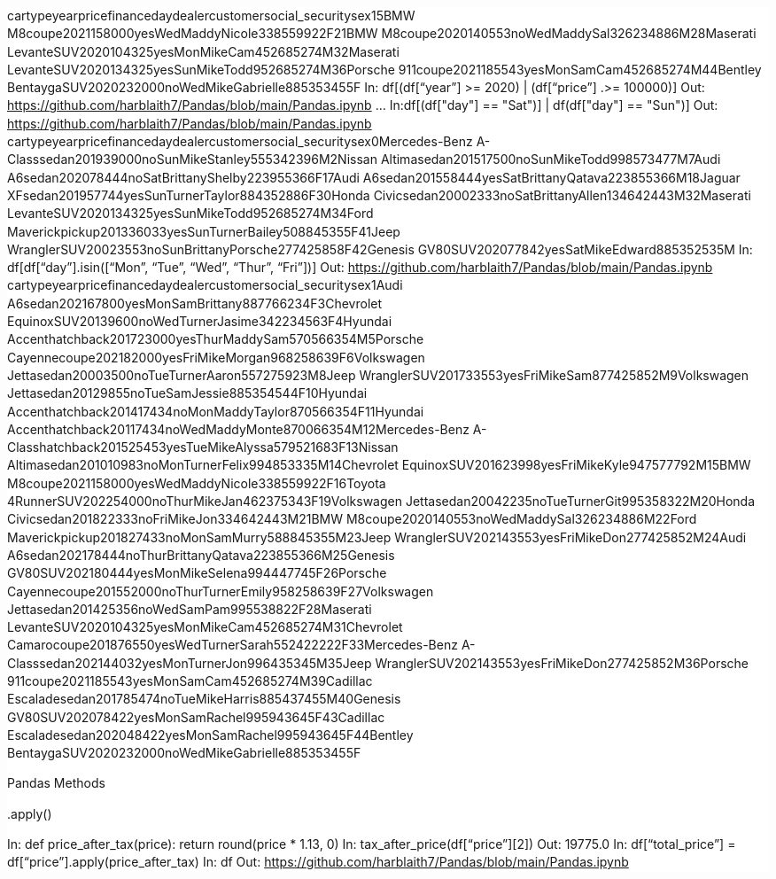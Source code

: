 cartypeyearpricefinancedaydealercustomersocial_securitysex15BMW M8coupe2021158000yesWedMaddyNicole338559922F21BMW M8coupe2020140553noWedMaddySal326234886M28Maserati LevanteSUV2020104325yesMonMikeCam452685274M32Maserati LevanteSUV2020134325yesSunMikeTodd952685274M36Porsche 911coupe2021185543yesMonSamCam452685274M44Bentley BentaygaSUV2020232000noWedMikeGabrielle885353455F
In: df[(df[“year”] >= 2020) | (df[“price”] .>= 100000)]
Out:
https://github.com/harblaith7/Pandas/blob/main/Pandas.ipynb
…
In:df[(df["day"] == "Sat")] | df(df["day"] == "Sun")]
Out:
https://github.com/harblaith7/Pandas/blob/main/Pandas.ipynb 
cartypeyearpricefinancedaydealercustomersocial_securitysex0Mercedes-Benz A-Classsedan201939000noSunMikeStanley555342396M2Nissan Altimasedan201517500noSunMikeTodd998573477M7Audi A6sedan202078444noSatBrittanyShelby223955366F17Audi A6sedan201558444yesSatBrittanyQatava223855366M18Jaguar XFsedan201957744yesSunTurnerTaylor884352886F30Honda Civicsedan20002333noSatBrittanyAllen134642443M32Maserati LevanteSUV2020134325yesSunMikeTodd952685274M34Ford Maverickpickup201336033yesSunTurnerBailey508845355F41Jeep WranglerSUV20023553noSunBrittanyPorsche277425858F42Genesis GV80SUV202077842yesSatMikeEdward885352535M
In: df[df[“day”].isin([“Mon”, “Tue”, “Wed”, “Thur”, “Fri”])]
Out:
https://github.com/harblaith7/Pandas/blob/main/Pandas.ipynb 
cartypeyearpricefinancedaydealercustomersocial_securitysex1Audi A6sedan202167800yesMonSamBrittany887766234F3Chevrolet EquinoxSUV20139600noWedTurnerJasime342234563F4Hyundai Accenthatchback201723000yesThurMaddySam570566354M5Porsche Cayennecoupe202182000yesFriMikeMorgan968258639F6Volkswagen Jettasedan20003500noTueTurnerAaron557275923M8Jeep WranglerSUV201733553yesFriMikeSam877425852M9Volkswagen Jettasedan20129855noTueSamJessie885354544F10Hyundai Accenthatchback201417434noMonMaddyTaylor870566354F11Hyundai Accenthatchback20117434noWedMaddyMonte870066354M12Mercedes-Benz A-Classhatchback201525453yesTueMikeAlyssa579521683F13Nissan Altimasedan201010983noMonTurnerFelix994853335M14Chevrolet EquinoxSUV201623998yesFriMikeKyle947577792M15BMW M8coupe2021158000yesWedMaddyNicole338559922F16Toyota 4RunnerSUV202254000noThurMikeJan462375343F19Volkswagen Jettasedan20042235noTueTurnerGit995358322M20Honda Civicsedan201822333noFriMikeJon334642443M21BMW M8coupe2020140553noWedMaddySal326234886M22Ford Maverickpickup201827433noMonSamMurry588845355M23Jeep WranglerSUV202143553yesFriMikeDon277425852M24Audi A6sedan202178444noThurBrittanyQatava223855366M25Genesis GV80SUV202180444yesMonMikeSelena994447745F26Porsche Cayennecoupe201552000noThurTurnerEmily958258639F27Volkswagen Jettasedan201425356noWedSamPam995538822F28Maserati LevanteSUV2020104325yesMonMikeCam452685274M31Chevrolet Camarocoupe201876550yesWedTurnerSarah552422222F33Mercedes-Benz A-Classsedan202144032yesMonTurnerJon996435345M35Jeep WranglerSUV202143553yesFriMikeDon277425852M36Porsche 911coupe2021185543yesMonSamCam452685274M39Cadillac Escaladesedan201785474noTueMikeHarris885437455M40Genesis GV80SUV202078422yesMonSamRachel995943645F43Cadillac Escaladesedan202048422yesMonSamRachel995943645F44Bentley BentaygaSUV2020232000noWedMikeGabrielle885353455F


Pandas Methods


.apply()


In: def price_after_tax(price):
       return round(price * 1.13, 0)
In: tax_after_price(df[“price”][2])
Out: 19775.0
In: df[“total_price”] = df[“price”].apply(price_after_tax) 
In: df 
Out: 
https://github.com/harblaith7/Pandas/blob/main/Pandas.ipynb 